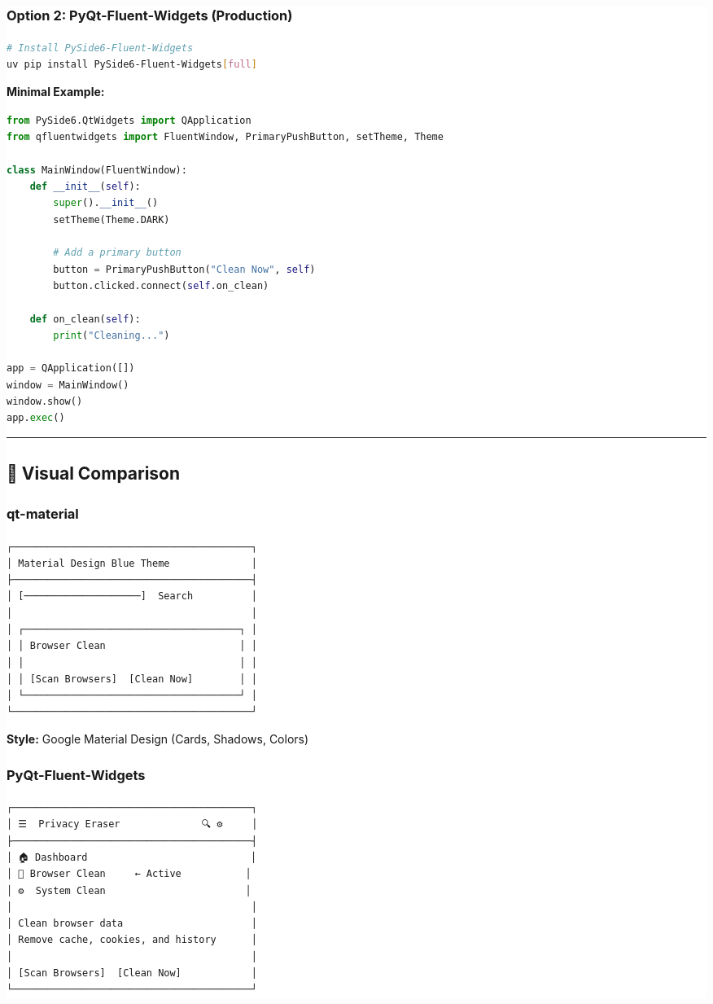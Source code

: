 
### Option 2: PyQt-Fluent-Widgets (Production)

```bash
# Install PySide6-Fluent-Widgets
uv pip install PySide6-Fluent-Widgets[full]
```

**Minimal Example:**
```python
from PySide6.QtWidgets import QApplication
from qfluentwidgets import FluentWindow, PrimaryPushButton, setTheme, Theme

class MainWindow(FluentWindow):
    def __init__(self):
        super().__init__()
        setTheme(Theme.DARK)
        
        # Add a primary button
        button = PrimaryPushButton("Clean Now", self)
        button.clicked.connect(self.on_clean)
    
    def on_clean(self):
        print("Cleaning...")

app = QApplication([])
window = MainWindow()
window.show()
app.exec()
```

---

## 🎨 Visual Comparison

### qt-material
```
┌─────────────────────────────────────────┐
│ Material Design Blue Theme              │
├─────────────────────────────────────────┤
│ [────────────────────]  Search          │
│                                         │
│ ┌─────────────────────────────────────┐ │
│ │ Browser Clean                       │ │
│ │                                     │ │
│ │ [Scan Browsers]  [Clean Now]        │ │
│ └─────────────────────────────────────┘ │
└─────────────────────────────────────────┘
```
**Style:** Google Material Design (Cards, Shadows, Colors)

### PyQt-Fluent-Widgets
```
┌─────────────────────────────────────────┐
│ ☰  Privacy Eraser              🔍 ⚙     │
├─────────────────────────────────────────┤
│ 🏠 Dashboard                            │
│ 🧹 Browser Clean     ← Active           │
│ ⚙️  System Clean                        │
│                                         │
│ Clean browser data                      │
│ Remove cache, cookies, and history      │
│                                         │
│ [Scan Browsers]  [Clean Now]            │
└─────────────────────────────────────────┘
```